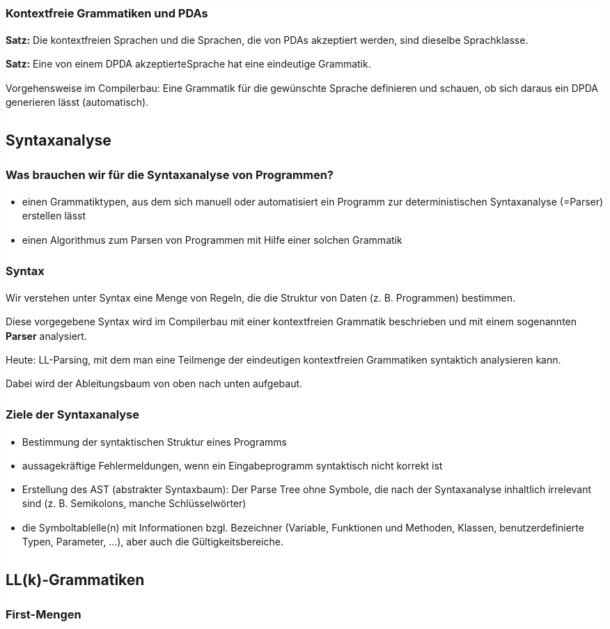 ### Kontextfreie Grammatiken und PDAs

**Satz:** Die kontextfreien Sprachen und die Sprachen, die von PDAs
akzeptiert werden, sind dieselbe Sprachklasse.

**Satz:** Eine von einem DPDA akzeptierteSprache hat eine eindeutige
Grammatik.

Vorgehensweise im Compilerbau: Eine Grammatik für die gewünschte Sprache
definieren und schauen, ob sich daraus ein DPDA generieren lässt
(automatisch).

## Syntaxanalyse

### Was brauchen wir für die Syntaxanalyse von Programmen?

- einen Grammatiktypen, aus dem sich manuell oder automatisiert ein
  Programm zur deterministischen Syntaxanalyse (=Parser) erstellen lässt

- einen Algorithmus zum Parsen von Programmen mit Hilfe einer solchen
  Grammatik

### Syntax

Wir verstehen unter Syntax eine Menge von Regeln, die die Struktur von
Daten (z. B. Programmen) bestimmen.

Diese vorgegebene Syntax wird im Compilerbau mit einer kontextfreien
Grammatik beschrieben und mit einem sogenannten **Parser** analysiert.

Heute: LL-Parsing, mit dem man eine Teilmenge der eindeutigen
kontextfreien Grammatiken syntaktich analysieren kann.

Dabei wird der Ableitungsbaum von oben nach unten aufgebaut.

### Ziele der Syntaxanalyse

- Bestimmung der syntaktischen Struktur eines Programms

- aussagekräftige Fehlermeldungen, wenn ein Eingabeprogramm syntaktisch
  nicht korrekt ist

- Erstellung des AST (abstrakter Syntaxbaum): Der Parse Tree ohne
  Symbole, die nach der Syntaxanalyse inhaltlich irrelevant sind (z. B.
  Semikolons, manche Schlüsselwörter)

- die Symboltablelle(n) mit Informationen bzgl. Bezeichner (Variable,
  Funktionen und Methoden, Klassen, benutzerdefinierte Typen, Parameter,
  ...), aber auch die Gültigkeitsbereiche.

## LL(k)-Grammatiken

### First-Mengen
